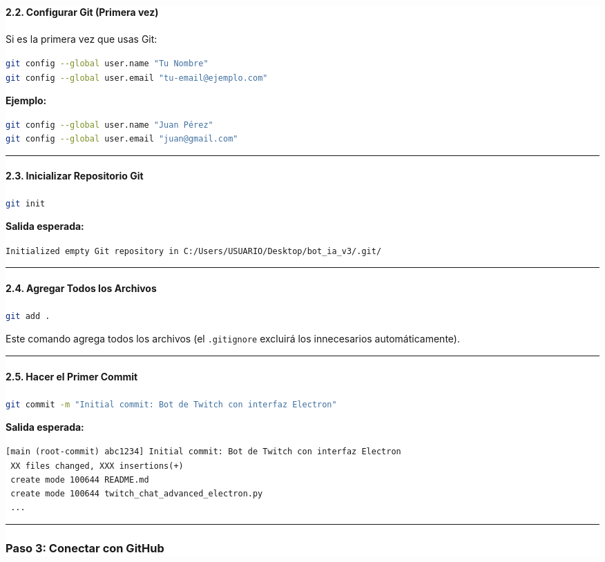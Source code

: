 
#### **2.2. Configurar Git (Primera vez)**

Si es la primera vez que usas Git:

```bash
git config --global user.name "Tu Nombre"
git config --global user.email "tu-email@ejemplo.com"
```

**Ejemplo:**
```bash
git config --global user.name "Juan Pérez"
git config --global user.email "juan@gmail.com"
```

---

#### **2.3. Inicializar Repositorio Git**

```bash
git init
```

**Salida esperada:**
```
Initialized empty Git repository in C:/Users/USUARIO/Desktop/bot_ia_v3/.git/
```

---

#### **2.4. Agregar Todos los Archivos**

```bash
git add .
```

Este comando agrega todos los archivos (el `.gitignore` excluirá los innecesarios automáticamente).

---

#### **2.5. Hacer el Primer Commit**

```bash
git commit -m "Initial commit: Bot de Twitch con interfaz Electron"
```

**Salida esperada:**
```
[main (root-commit) abc1234] Initial commit: Bot de Twitch con interfaz Electron
 XX files changed, XXX insertions(+)
 create mode 100644 README.md
 create mode 100644 twitch_chat_advanced_electron.py
 ...
```

---

### **Paso 3: Conectar con GitHub**
